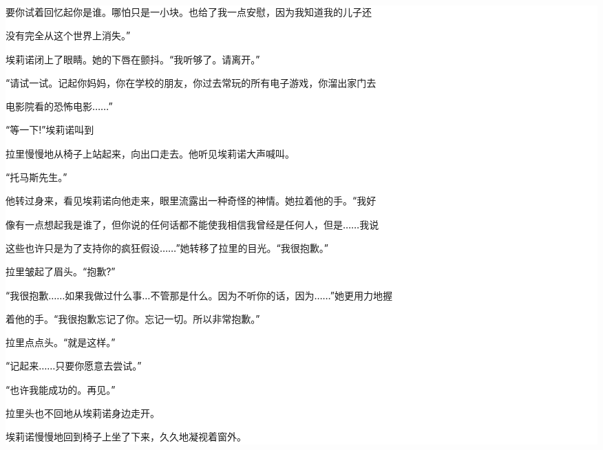 要你试着回忆起你是谁。哪怕只是一小块。也给了我一点安慰，因为我知道我的儿子还

没有完全从这个世界上消失。”



埃莉诺闭上了眼睛。她的下唇在颤抖。“我听够了。请离开。”





“请试一试。记起你妈妈，你在学校的朋友，你过去常玩的所有电子游戏，你溜出家门去

电影院看的恐怖电影……”



“等一下!”埃莉诺叫到



拉里慢慢地从椅子上站起来，向出口走去。他听见埃莉诺大声喊叫。



“托马斯先生。”



他转过身来，看见埃莉诺向他走来，眼里流露出一种奇怪的神情。她拉着他的手。“我好

像有一点想起我是谁了，但你说的任何话都不能使我相信我曾经是任何人，但是……我说

这些也许只是为了支持你的疯狂假设……”她转移了拉里的目光。“我很抱歉。”



拉里皱起了眉头。“抱歉?”





“我很抱歉……如果我做过什么事…不管那是什么。因为不听你的话，因为……”她更用力地握

着他的手。“我很抱歉忘记了你。忘记一切。所以非常抱歉。”







拉里点点头。“就是这样。”



“记起来……只要你愿意去尝试。”



“也许我能成功的。再见。”



拉里头也不回地从埃莉诺身边走开。







埃莉诺慢慢地回到椅子上坐了下来，久久地凝视着窗外。

